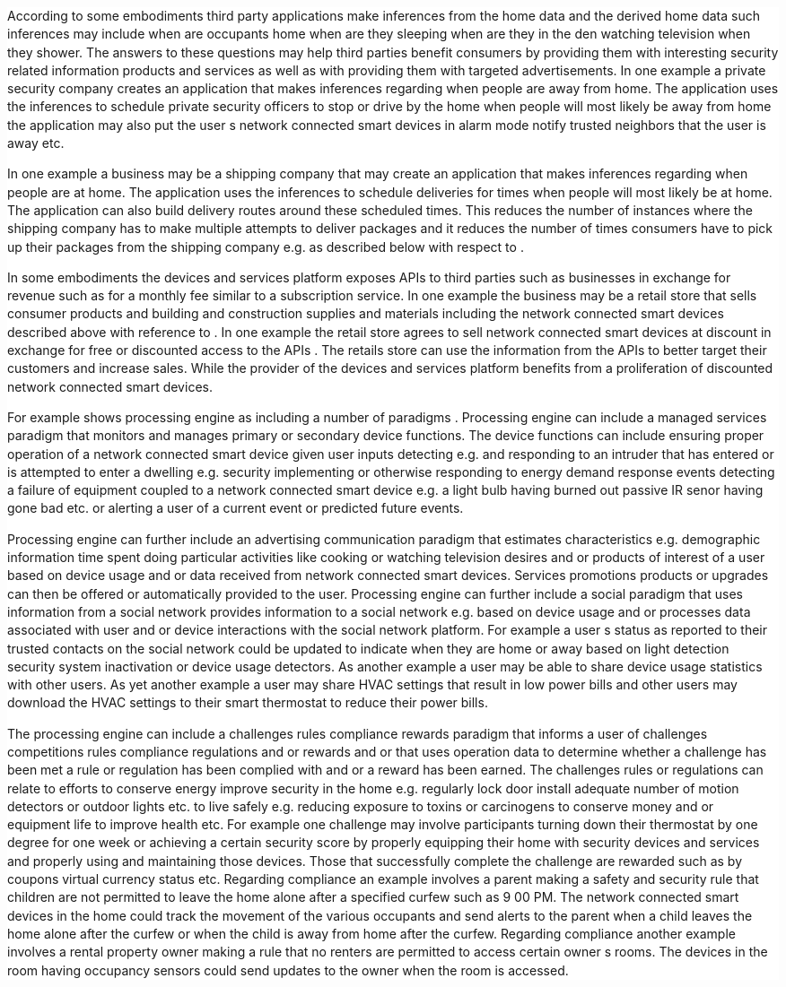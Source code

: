 According to some embodiments third party applications make inferences from the home data and the derived home data such inferences may include when are occupants home when are they sleeping when are they in the den watching television when they shower. The answers to these questions may help third parties benefit consumers by providing them with interesting security related information products and services as well as with providing them with targeted advertisements. In one example a private security company creates an application that makes inferences regarding when people are away from home. The application uses the inferences to schedule private security officers to stop or drive by the home when people will most likely be away from home the application may also put the user s network connected smart devices in alarm mode notify trusted neighbors that the user is away etc.

In one example a business may be a shipping company that may create an application that makes inferences regarding when people are at home. The application uses the inferences to schedule deliveries for times when people will most likely be at home. The application can also build delivery routes around these scheduled times. This reduces the number of instances where the shipping company has to make multiple attempts to deliver packages and it reduces the number of times consumers have to pick up their packages from the shipping company e.g. as described below with respect to .

In some embodiments the devices and services platform exposes APIs to third parties such as businesses in exchange for revenue such as for a monthly fee similar to a subscription service. In one example the business may be a retail store that sells consumer products and building and construction supplies and materials including the network connected smart devices described above with reference to . In one example the retail store agrees to sell network connected smart devices at discount in exchange for free or discounted access to the APIs . The retails store can use the information from the APIs to better target their customers and increase sales. While the provider of the devices and services platform benefits from a proliferation of discounted network connected smart devices.

For example shows processing engine as including a number of paradigms . Processing engine can include a managed services paradigm that monitors and manages primary or secondary device functions. The device functions can include ensuring proper operation of a network connected smart device given user inputs detecting e.g. and responding to an intruder that has entered or is attempted to enter a dwelling e.g. security implementing or otherwise responding to energy demand response events detecting a failure of equipment coupled to a network connected smart device e.g. a light bulb having burned out passive IR senor having gone bad etc. or alerting a user of a current event or predicted future events.

Processing engine can further include an advertising communication paradigm that estimates characteristics e.g. demographic information time spent doing particular activities like cooking or watching television desires and or products of interest of a user based on device usage and or data received from network connected smart devices. Services promotions products or upgrades can then be offered or automatically provided to the user. Processing engine can further include a social paradigm that uses information from a social network provides information to a social network e.g. based on device usage and or processes data associated with user and or device interactions with the social network platform. For example a user s status as reported to their trusted contacts on the social network could be updated to indicate when they are home or away based on light detection security system inactivation or device usage detectors. As another example a user may be able to share device usage statistics with other users. As yet another example a user may share HVAC settings that result in low power bills and other users may download the HVAC settings to their smart thermostat to reduce their power bills.

The processing engine can include a challenges rules compliance rewards paradigm that informs a user of challenges competitions rules compliance regulations and or rewards and or that uses operation data to determine whether a challenge has been met a rule or regulation has been complied with and or a reward has been earned. The challenges rules or regulations can relate to efforts to conserve energy improve security in the home e.g. regularly lock door install adequate number of motion detectors or outdoor lights etc. to live safely e.g. reducing exposure to toxins or carcinogens to conserve money and or equipment life to improve health etc. For example one challenge may involve participants turning down their thermostat by one degree for one week or achieving a certain security score by properly equipping their home with security devices and services and properly using and maintaining those devices. Those that successfully complete the challenge are rewarded such as by coupons virtual currency status etc. Regarding compliance an example involves a parent making a safety and security rule that children are not permitted to leave the home alone after a specified curfew such as 9 00 PM. The network connected smart devices in the home could track the movement of the various occupants and send alerts to the parent when a child leaves the home alone after the curfew or when the child is away from home after the curfew. Regarding compliance another example involves a rental property owner making a rule that no renters are permitted to access certain owner s rooms. The devices in the room having occupancy sensors could send updates to the owner when the room is accessed.